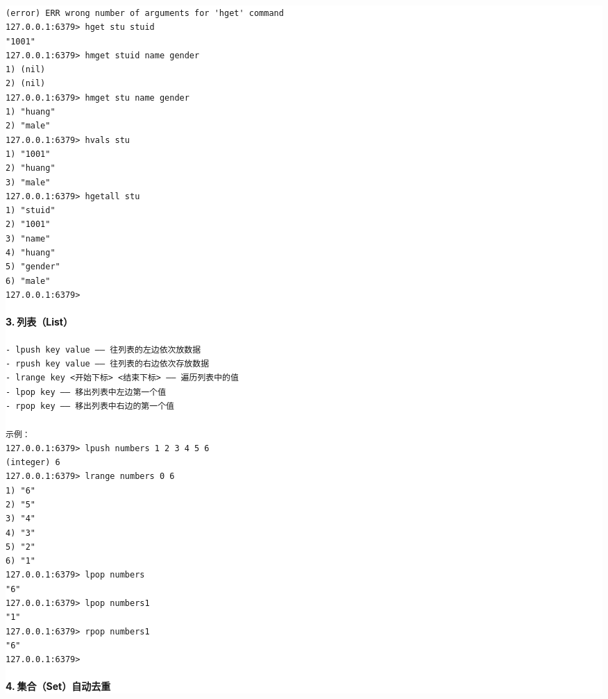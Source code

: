 ```
(error) ERR wrong number of arguments for 'hget' command
127.0.0.1:6379> hget stu stuid
"1001"
127.0.0.1:6379> hmget stuid name gender
1) (nil)
2) (nil)
127.0.0.1:6379> hmget stu name gender 
1) "huang"
2) "male"
127.0.0.1:6379> hvals stu
1) "1001"
2) "huang"
3) "male"
127.0.0.1:6379> hgetall stu
1) "stuid"
2) "1001"
3) "name"
4) "huang"
5) "gender"
6) "male"
127.0.0.1:6379> 
```

#### 3. 列表（List）

```
- lpush key value —— 往列表的左边依次放数据
- rpush key value —— 往列表的右边依次存放数据
- lrange key <开始下标> <结束下标> —— 遍历列表中的值
- lpop key —— 移出列表中左边第一个值
- rpop key —— 移出列表中右边的第一个值

示例：
127.0.0.1:6379> lpush numbers 1 2 3 4 5 6 
(integer) 6
127.0.0.1:6379> lrange numbers 0 6
1) "6"
2) "5"
3) "4"
4) "3"
5) "2"
6) "1"
127.0.0.1:6379> lpop numbers 
"6"
127.0.0.1:6379> lpop numbers1
"1"
127.0.0.1:6379> rpop numbers1
"6"
127.0.0.1:6379> 
```

#### 4. 集合（Set）自动去重
